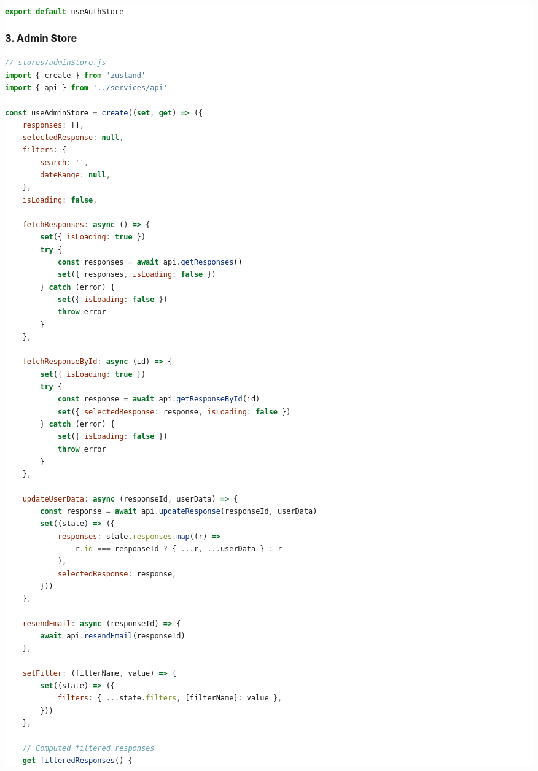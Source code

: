 ```javascript
export default useAuthStore
```

### 3. Admin Store

```javascript
// stores/adminStore.js
import { create } from 'zustand'
import { api } from '../services/api'

const useAdminStore = create((set, get) => ({
	responses: [],
	selectedResponse: null,
	filters: {
		search: '',
		dateRange: null,
	},
	isLoading: false,

	fetchResponses: async () => {
		set({ isLoading: true })
		try {
			const responses = await api.getResponses()
			set({ responses, isLoading: false })
		} catch (error) {
			set({ isLoading: false })
			throw error
		}
	},

	fetchResponseById: async (id) => {
		set({ isLoading: true })
		try {
			const response = await api.getResponseById(id)
			set({ selectedResponse: response, isLoading: false })
		} catch (error) {
			set({ isLoading: false })
			throw error
		}
	},

	updateUserData: async (responseId, userData) => {
		const response = await api.updateResponse(responseId, userData)
		set((state) => ({
			responses: state.responses.map((r) =>
				r.id === responseId ? { ...r, ...userData } : r
			),
			selectedResponse: response,
		}))
	},

	resendEmail: async (responseId) => {
		await api.resendEmail(responseId)
	},

	setFilter: (filterName, value) => {
		set((state) => ({
			filters: { ...state.filters, [filterName]: value },
		}))
	},

	// Computed filtered responses
	get filteredResponses() {
```